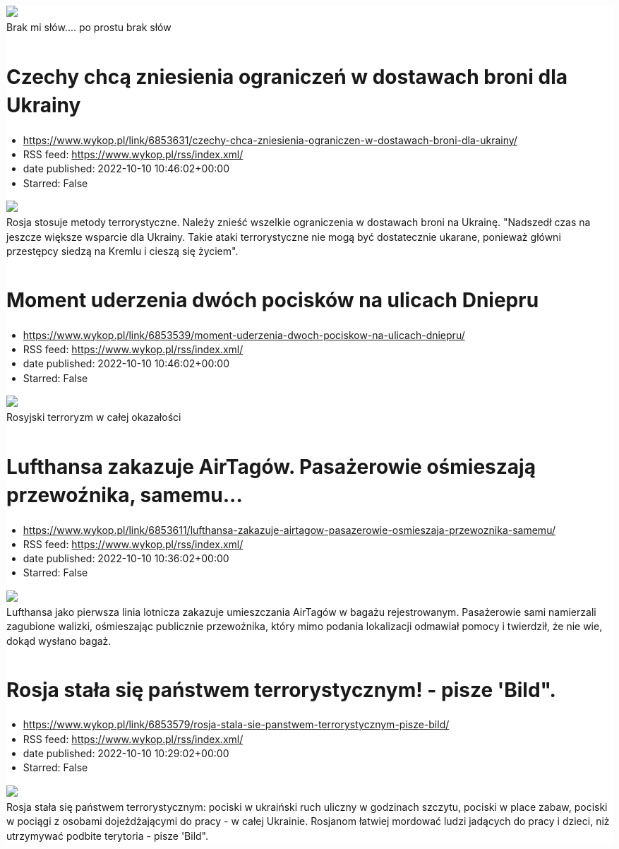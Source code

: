 <img src="https://www.wykop.pl/cdn/c2526412/18-plus,w104h74.jpg" /><br />
		 Brak mi słów.... po prostu brak słów

# Czechy chcą zniesienia ograniczeń w dostawach broni dla Ukrainy
 - https://www.wykop.pl/link/6853631/czechy-chca-zniesienia-ograniczen-w-dostawach-broni-dla-ukrainy/
 - RSS feed: https://www.wykop.pl/rss/index.xml/
 - date published: 2022-10-10 10:46:02+00:00
 - Starred: False

<img src="https://www.wykop.pl/cdn/c3397993/link_1665397864B9GjgOqPpxKUvPxW4tmqsO,w104h74.jpg" /><br />
		 Rosja stosuje metody terrorystyczne. Należy znieść wszelkie ograniczenia w dostawach broni na Ukrainę. &quot;Nadszedł czas na jeszcze większe wsparcie dla Ukrainy. Takie ataki terrorystyczne nie mogą być dostatecznie ukarane, ponieważ główni przestępcy siedzą na Kremlu i cieszą się życiem&quot;.

# Moment uderzenia dwóch pocisków na ulicach Dniepru
 - https://www.wykop.pl/link/6853539/moment-uderzenia-dwoch-pociskow-na-ulicach-dniepru/
 - RSS feed: https://www.wykop.pl/rss/index.xml/
 - date published: 2022-10-10 10:46:02+00:00
 - Starred: False

<img src="https://www.wykop.pl/cdn/c3397993/link_1665396081wCG638B9w6fIKJIYE0rY8Q,w104h74.jpg" /><br />
		 Rosyjski terroryzm w całej okazałości

# Lufthansa zakazuje AirTagów. Pasażerowie ośmieszają przewoźnika, samemu...
 - https://www.wykop.pl/link/6853611/lufthansa-zakazuje-airtagow-pasazerowie-osmieszaja-przewoznika-samemu/
 - RSS feed: https://www.wykop.pl/rss/index.xml/
 - date published: 2022-10-10 10:36:02+00:00
 - Starred: False

<img src="https://www.wykop.pl/cdn/c3397993/link_1665396808v85CFRBDOEcHOXXab9NTy3,w104h74.jpg" /><br />
		 Lufthansa jako pierwsza linia lotnicza zakazuje umieszczania AirTagów w bagażu rejestrowanym. Pasażerowie sami namierzali zagubione walizki, ośmieszając publicznie przewoźnika, który mimo podania lokalizacji odmawiał pomocy i twierdził, że nie wie, dokąd wysłano bagaż.

# Rosja stała się państwem terrorystycznym! - pisze 'Bild".
 - https://www.wykop.pl/link/6853579/rosja-stala-sie-panstwem-terrorystycznym-pisze-bild/
 - RSS feed: https://www.wykop.pl/rss/index.xml/
 - date published: 2022-10-10 10:29:02+00:00
 - Starred: False

<img src="https://www.wykop.pl/cdn/c3397993/link_1665396345UsI2fSCTpk70RV1zJ7Pvqs,w104h74.jpg" /><br />
		 Rosja stała się państwem terrorystycznym: pociski w ukraiński ruch uliczny w godzinach szczytu, pociski w place zabaw, pociski w pociągi z osobami dojeżdżającymi do pracy - w całej Ukrainie. Rosjanom łatwiej mordować ludzi jadących do pracy i dzieci, niż utrzymywać podbite terytoria - pisze 'Bild&quot;.

